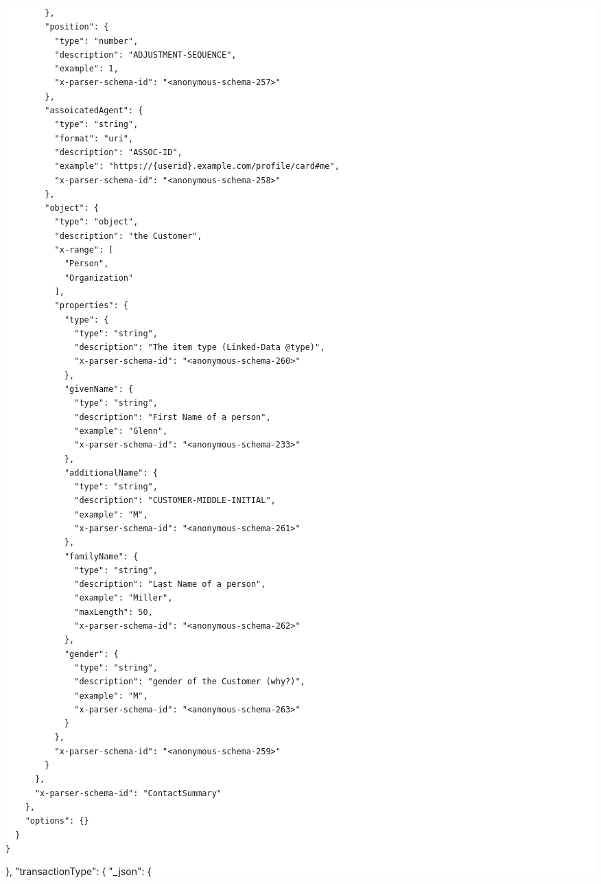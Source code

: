             },
            "position": {
              "type": "number",
              "description": "ADJUSTMENT-SEQUENCE",
              "example": 1,
              "x-parser-schema-id": "<anonymous-schema-257>"
            },
            "assoicatedAgent": {
              "type": "string",
              "format": "uri",
              "description": "ASSOC-ID",
              "example": "https://{userid}.example.com/profile/card#me",
              "x-parser-schema-id": "<anonymous-schema-258>"
            },
            "object": {
              "type": "object",
              "description": "the Customer",
              "x-range": [
                "Person",
                "Organization"
              ],
              "properties": {
                "type": {
                  "type": "string",
                  "description": "The item type (Linked-Data @type)",
                  "x-parser-schema-id": "<anonymous-schema-260>"
                },
                "givenName": {
                  "type": "string",
                  "description": "First Name of a person",
                  "example": "Glenn",
                  "x-parser-schema-id": "<anonymous-schema-233>"
                },
                "additionalName": {
                  "type": "string",
                  "description": "CUSTOMER-MIDDLE-INITIAL",
                  "example": "M",
                  "x-parser-schema-id": "<anonymous-schema-261>"
                },
                "familyName": {
                  "type": "string",
                  "description": "Last Name of a person",
                  "example": "Miller",
                  "maxLength": 50,
                  "x-parser-schema-id": "<anonymous-schema-262>"
                },
                "gender": {
                  "type": "string",
                  "description": "gender of the Customer (why?)",
                  "example": "M",
                  "x-parser-schema-id": "<anonymous-schema-263>"
                }
              },
              "x-parser-schema-id": "<anonymous-schema-259>"
            }
          },
          "x-parser-schema-id": "ContactSummary"
        },
        "options": {}
      }
    }
  },
  "transactionType": {
    "_json": {